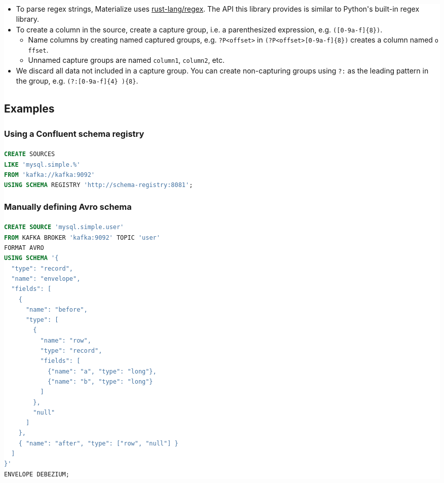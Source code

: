 - To parse regex strings, Materialize uses
  [rust-lang/regex](https://github.com/rust-lang/regex). The API this library
  provides is similar to Python's built-in regex library.
- To create a column in the source, create a capture group, i.e. a parenthesized
  expression, e.g. `([0-9a-f]{8})`.
    - Name columns by creating named captured groups, e.g. `?P<offset>` in
      `(?P<offset>[0-9a-f]{8})` creates a column named `offset`.
    - Unnamed capture groups are named `column1`, `column2`, etc.
- We discard all data not included in a capture group. You can create
  non-capturing groups using `?:` as the leading pattern in the group, e.g.
  `(?:[0-9a-f]{4} ){8}`.

## Examples

### Using a Confluent schema registry

```sql
CREATE SOURCES
LIKE 'mysql.simple.%'
FROM 'kafka://kafka:9092'
USING SCHEMA REGISTRY 'http://schema-registry:8081';
```

### Manually defining Avro schema

```sql
CREATE SOURCE 'mysql.simple.user'
FROM KAFKA BROKER 'kafka:9092' TOPIC 'user'
FORMAT AVRO
USING SCHEMA '{
  "type": "record",
  "name": "envelope",
  "fields": [
    {
      "name": "before",
      "type": [
        {
          "name": "row",
          "type": "record",
          "fields": [
            {"name": "a", "type": "long"},
            {"name": "b", "type": "long"}
          ]
        },
        "null"
      ]
    },
    { "name": "after", "type": ["row", "null"] }
  ]
}'
ENVELOPE DEBEZIUM;
```

